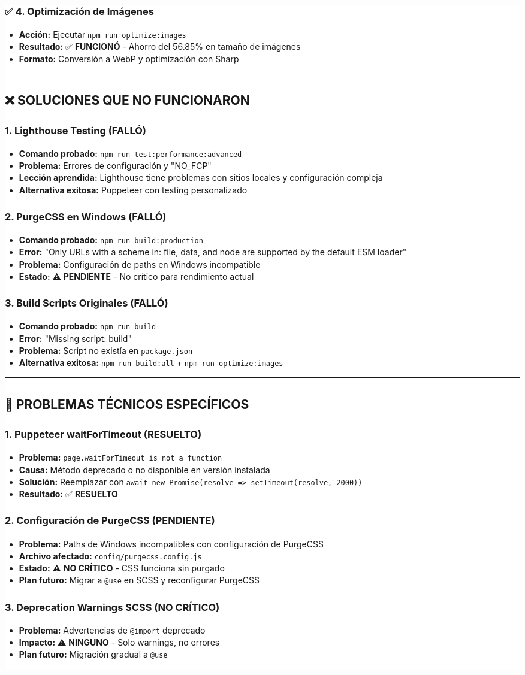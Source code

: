 ### ✅ **4. Optimización de Imágenes**
- **Acción:** Ejecutar `npm run optimize:images`
- **Resultado:** ✅ **FUNCIONÓ** - Ahorro del 56.85% en tamaño de imágenes
- **Formato:** Conversión a WebP y optimización con Sharp

---

## ❌ SOLUCIONES QUE NO FUNCIONARON

### 1. **Lighthouse Testing (FALLÓ)**
- **Comando probado:** `npm run test:performance:advanced`
- **Problema:** Errores de configuración y "NO_FCP"
- **Lección aprendida:** Lighthouse tiene problemas con sitios locales y configuración compleja
- **Alternativa exitosa:** Puppeteer con testing personalizado

### 2. **PurgeCSS en Windows (FALLÓ)**
- **Comando probado:** `npm run build:production`
- **Error:** "Only URLs with a scheme in: file, data, and node are supported by the default ESM loader"
- **Problema:** Configuración de paths en Windows incompatible
- **Estado:** ⚠️ **PENDIENTE** - No crítico para rendimiento actual

### 3. **Build Scripts Originales (FALLÓ)**
- **Comando probado:** `npm run build`
- **Error:** "Missing script: build"
- **Problema:** Script no existía en `package.json`
- **Alternativa exitosa:** `npm run build:all` + `npm run optimize:images`

---

## 🔧 PROBLEMAS TÉCNICOS ESPECÍFICOS

### 1. **Puppeteer waitForTimeout (RESUELTO)**
- **Problema:** `page.waitForTimeout is not a function`
- **Causa:** Método deprecado o no disponible en versión instalada
- **Solución:** Reemplazar con `await new Promise(resolve => setTimeout(resolve, 2000))`
- **Resultado:** ✅ **RESUELTO**

### 2. **Configuración de PurgeCSS (PENDIENTE)**
- **Problema:** Paths de Windows incompatibles con configuración de PurgeCSS
- **Archivo afectado:** `config/purgecss.config.js`
- **Estado:** ⚠️ **NO CRÍTICO** - CSS funciona sin purgado
- **Plan futuro:** Migrar a `@use` en SCSS y reconfigurar PurgeCSS

### 3. **Deprecation Warnings SCSS (NO CRÍTICO)**
- **Problema:** Advertencias de `@import` deprecado
- **Impacto:** ⚠️ **NINGUNO** - Solo warnings, no errores
- **Plan futuro:** Migración gradual a `@use`

---